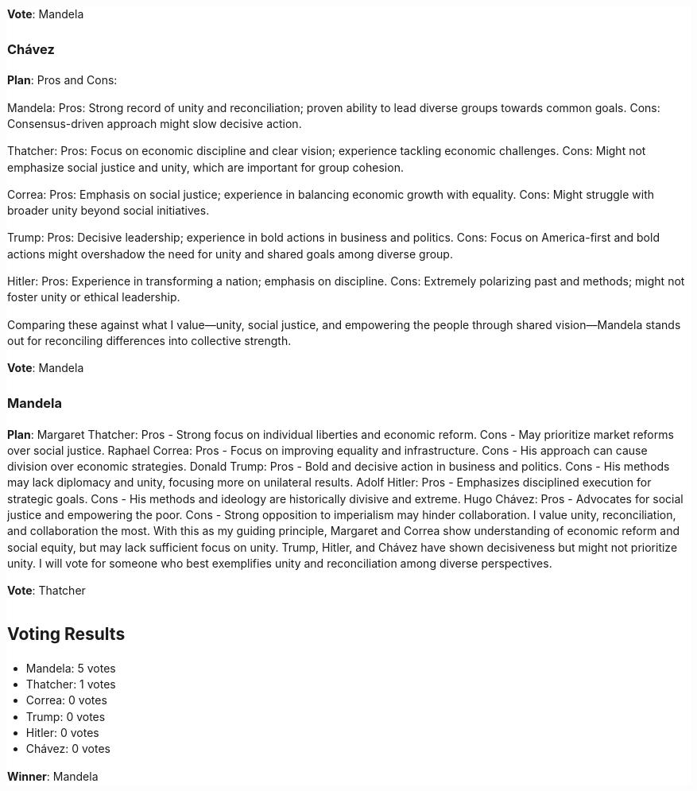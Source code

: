 **Vote**: Mandela

### Chávez

**Plan**: Pros and Cons:

Mandela: 
Pros: Strong record of unity and reconciliation; proven ability to lead diverse groups towards common goals. 
Cons: Consensus-driven approach might slow decisive action.

Thatcher: 
Pros: Focus on economic discipline and clear vision; experience tackling economic challenges. 
Cons: Might not emphasize social justice and unity, which are important for group cohesion.

Correa: 
Pros: Emphasis on social justice; experience in balancing economic growth with equality. 
Cons: Might struggle with broader unity beyond social initiatives.

Trump: 
Pros: Decisive leadership; experience in bold actions in business and politics.
Cons: Focus on America-first and bold actions might overshadow the need for unity and shared goals among diverse group.

Hitler: 
Pros: Experience in transforming a nation; emphasis on discipline. 
Cons: Extremely polarizing past and methods; might not foster unity or ethical leadership.

Comparing these against what I value—unity, social justice, and empowering the people through shared vision—Mandela stands out for reconciling differences into collective strength.

**Vote**: Mandela

### Mandela

**Plan**: Margaret Thatcher: Pros - Strong focus on individual liberties and economic reform. Cons - May prioritize market reforms over social justice. Raphael Correa: Pros - Focus on improving equality and infrastructure. Cons - His approach can cause division over economic strategies. Donald Trump: Pros - Bold and decisive action in business and politics. Cons - His methods may lack diplomacy and unity, focusing more on unilateral results. Adolf Hitler: Pros - Emphasizes disciplined execution for strategic goals. Cons - His methods and ideology are historically divisive and extreme. Hugo Chávez: Pros - Advocates for social justice and empowering the poor. Cons - Strong opposition to imperialism may hinder collaboration. I value unity, reconciliation, and collaboration the most. With this as my guiding principle, Margaret and Correa show understanding of economic reform and social equity, but may lack sufficient focus on unity. Trump, Hitler, and Chávez have shown decisiveness but might not prioritize unity. I will vote for someone who best exemplifies unity and reconciliation among diverse perspectives.

**Vote**: Thatcher


## Voting Results

- Mandela: 5 votes
- Thatcher: 1 votes
- Correa: 0 votes
- Trump: 0 votes
- Hitler: 0 votes
- Chávez: 0 votes

**Winner**: Mandela
